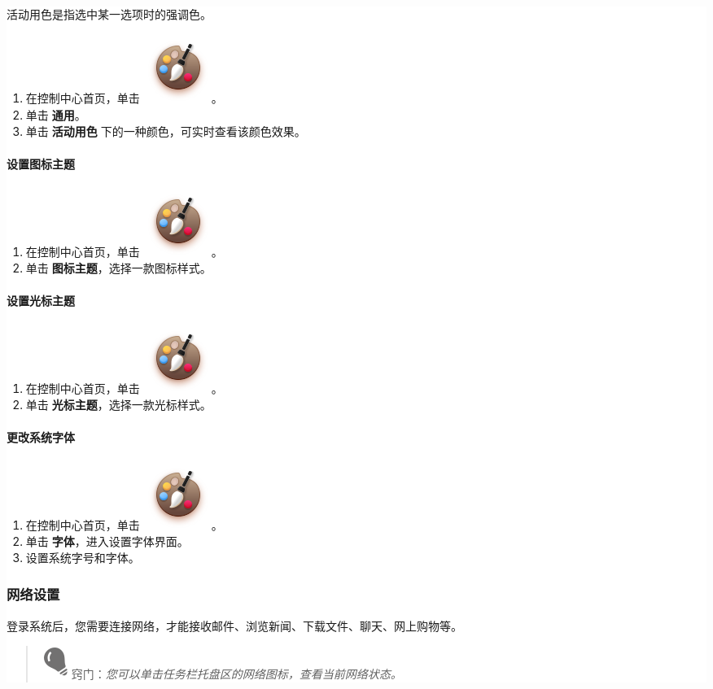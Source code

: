 活动用色是指选中某一选项时的强调色。

1. 在控制中心首页，单击 ![personalization_normal](figures/icon105-o.svg)。
2. 单击 **通用**。
3. 单击 **活动用色** 下的一种颜色，可实时查看该颜色效果。

#### 设置图标主题

1. 在控制中心首页，单击 ![personalization_normal](figures/icon105-o.svg)。
2. 单击 **图标主题**，选择一款图标样式。

#### 设置光标主题

1. 在控制中心首页，单击 ![personalization_normal](figures/icon105-o.svg)。
2. 单击 **光标主题**，选择一款光标样式。

#### 更改系统字体

1. 在控制中心首页，单击 ![personalization_normal](figures/icon105-o.svg)。
2. 单击 **字体**，进入设置字体界面。
3. 设置系统字号和字体。

### 网络设置

登录系统后，您需要连接网络，才能接收邮件、浏览新闻、下载文件、聊天、网上购物等。

> ![tips](figures/icon125-o.svg)窍门：*您可以单击任务栏托盘区的网络图标，查看当前网络状态。*
